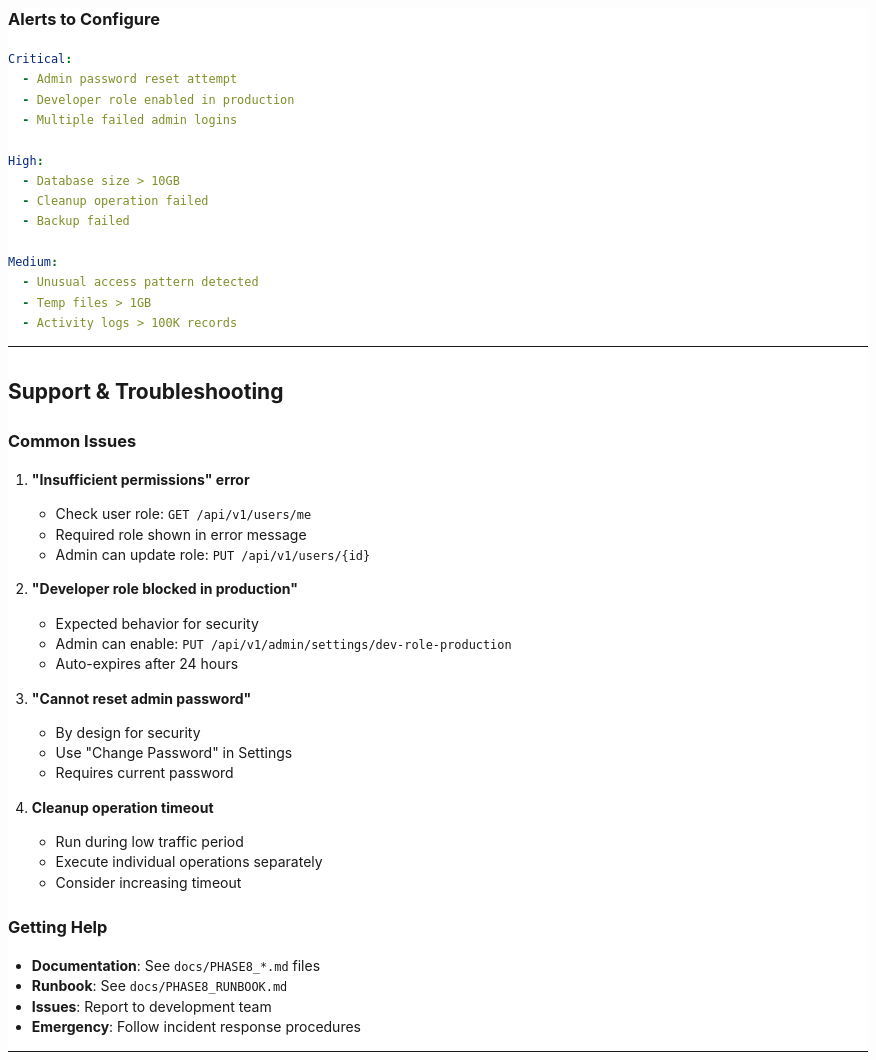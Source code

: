 ### Alerts to Configure
```yaml
Critical:
  - Admin password reset attempt
  - Developer role enabled in production
  - Multiple failed admin logins

High:
  - Database size > 10GB
  - Cleanup operation failed
  - Backup failed

Medium:
  - Unusual access pattern detected
  - Temp files > 1GB
  - Activity logs > 100K records
```

---

## Support & Troubleshooting

### Common Issues

1. **"Insufficient permissions" error**
   - Check user role: `GET /api/v1/users/me`
   - Required role shown in error message
   - Admin can update role: `PUT /api/v1/users/{id}`

2. **"Developer role blocked in production"**
   - Expected behavior for security
   - Admin can enable: `PUT /api/v1/admin/settings/dev-role-production`
   - Auto-expires after 24 hours

3. **"Cannot reset admin password"**
   - By design for security
   - Use "Change Password" in Settings
   - Requires current password

4. **Cleanup operation timeout**
   - Run during low traffic period
   - Execute individual operations separately
   - Consider increasing timeout

### Getting Help
- **Documentation**: See `docs/PHASE8_*.md` files
- **Runbook**: See `docs/PHASE8_RUNBOOK.md`
- **Issues**: Report to development team
- **Emergency**: Follow incident response procedures

---
